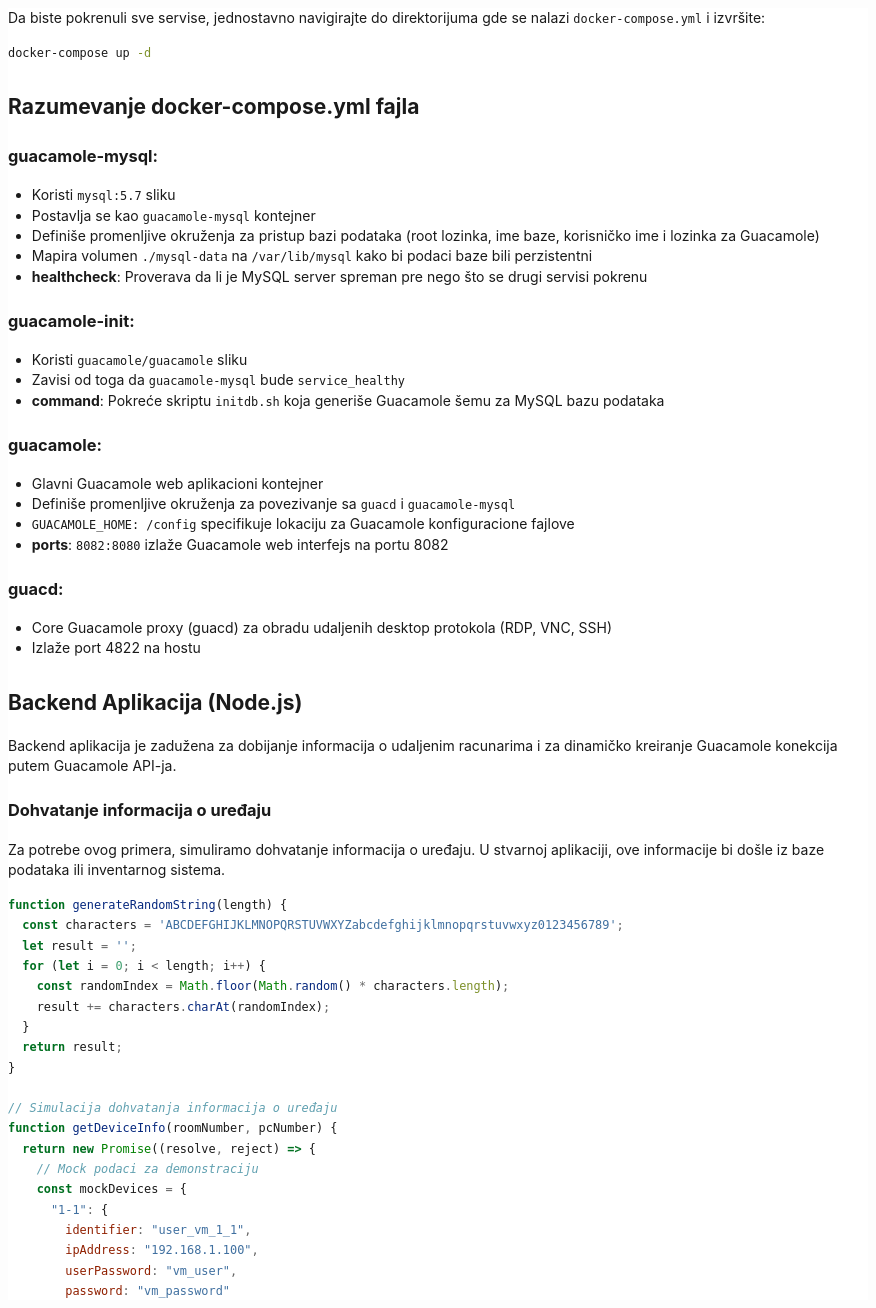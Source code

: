 Da biste pokrenuli sve servise, jednostavno navigirajte do direktorijuma gde se nalazi `docker-compose.yml` i izvršite:

```bash
docker-compose up -d
```

## Razumevanje docker-compose.yml fajla

### guacamole-mysql:
- Koristi `mysql:5.7` sliku
- Postavlja se kao `guacamole-mysql` kontejner
- Definiše promenljive okruženja za pristup bazi podataka (root lozinka, ime baze, korisničko ime i lozinka za Guacamole)
- Mapira volumen `./mysql-data` na `/var/lib/mysql` kako bi podaci baze bili perzistentni
- **healthcheck**: Proverava da li je MySQL server spreman pre nego što se drugi servisi pokrenu

### guacamole-init:
- Koristi `guacamole/guacamole` sliku
- Zavisi od toga da `guacamole-mysql` bude `service_healthy`
- **command**: Pokreće skriptu `initdb.sh` koja generiše Guacamole šemu za MySQL bazu podataka

### guacamole:
- Glavni Guacamole web aplikacioni kontejner
- Definiše promenljive okruženja za povezivanje sa `guacd` i `guacamole-mysql`
- `GUACAMOLE_HOME: /config` specifikuje lokaciju za Guacamole konfiguracione fajlove
- **ports**: `8082:8080` izlaže Guacamole web interfejs na portu 8082

### guacd:
- Core Guacamole proxy (guacd) za obradu udaljenih desktop protokola (RDP, VNC, SSH)
- Izlaže port 4822 na hostu

## Backend Aplikacija (Node.js)

Backend aplikacija je zadužena za dobijanje informacija o udaljenim racunarima i za dinamičko kreiranje Guacamole konekcija putem Guacamole API-ja.

### Dohvatanje informacija o uređaju

Za potrebe ovog primera, simuliramo dohvatanje informacija o uređaju. U stvarnoj aplikaciji, ove informacije bi došle iz baze podataka ili inventarnog sistema.

```javascript
function generateRandomString(length) {
  const characters = 'ABCDEFGHIJKLMNOPQRSTUVWXYZabcdefghijklmnopqrstuvwxyz0123456789';
  let result = '';
  for (let i = 0; i < length; i++) {
    const randomIndex = Math.floor(Math.random() * characters.length);
    result += characters.charAt(randomIndex);
  }
  return result;
}

// Simulacija dohvatanja informacija o uređaju
function getDeviceInfo(roomNumber, pcNumber) {
  return new Promise((resolve, reject) => {
    // Mock podaci za demonstraciju
    const mockDevices = {
      "1-1": {
        identifier: "user_vm_1_1",
        ipAddress: "192.168.1.100",
        userPassword: "vm_user",
        password: "vm_password"
```